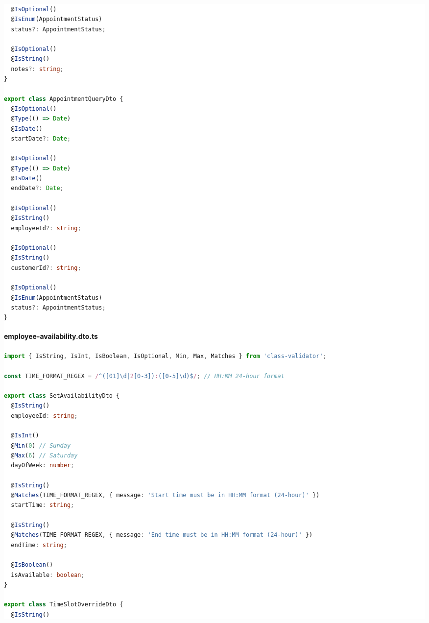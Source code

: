 ```typescript
  @IsOptional()
  @IsEnum(AppointmentStatus)
  status?: AppointmentStatus;

  @IsOptional()
  @IsString()
  notes?: string;
}

export class AppointmentQueryDto {
  @IsOptional()
  @Type(() => Date)
  @IsDate()
  startDate?: Date;

  @IsOptional()
  @Type(() => Date)
  @IsDate()
  endDate?: Date;

  @IsOptional()
  @IsString()
  employeeId?: string;

  @IsOptional()
  @IsString()
  customerId?: string;

  @IsOptional()
  @IsEnum(AppointmentStatus)
  status?: AppointmentStatus;
}
```

#### employee-availability.dto.ts
```typescript
import { IsString, IsInt, IsBoolean, IsOptional, Min, Max, Matches } from 'class-validator';

const TIME_FORMAT_REGEX = /^([01]\d|2[0-3]):([0-5]\d)$/; // HH:MM 24-hour format

export class SetAvailabilityDto {
  @IsString()
  employeeId: string;

  @IsInt()
  @Min(0) // Sunday
  @Max(6) // Saturday
  dayOfWeek: number;

  @IsString()
  @Matches(TIME_FORMAT_REGEX, { message: 'Start time must be in HH:MM format (24-hour)' })
  startTime: string;

  @IsString()
  @Matches(TIME_FORMAT_REGEX, { message: 'End time must be in HH:MM format (24-hour)' })
  endTime: string;

  @IsBoolean()
  isAvailable: boolean;
}

export class TimeSlotOverrideDto {
  @IsString()
```